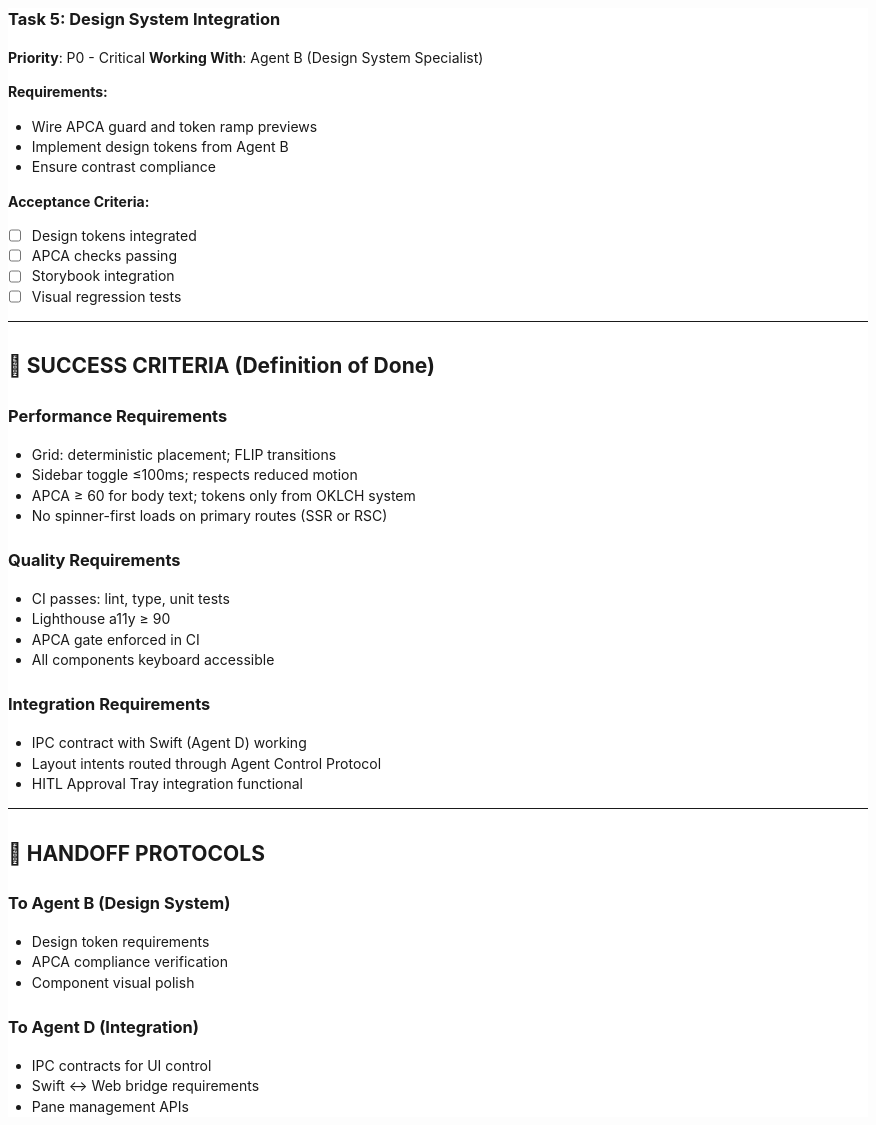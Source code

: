 
### Task 5: Design System Integration
**Priority**: P0 - Critical
**Working With**: Agent B (Design System Specialist)

**Requirements:**
- Wire APCA guard and token ramp previews
- Implement design tokens from Agent B
- Ensure contrast compliance

**Acceptance Criteria:**
- [ ] Design tokens integrated
- [ ] APCA checks passing
- [ ] Storybook integration
- [ ] Visual regression tests

---

## 🎯 SUCCESS CRITERIA (Definition of Done)

### Performance Requirements
- Grid: deterministic placement; FLIP transitions
- Sidebar toggle ≤100ms; respects reduced motion
- APCA ≥ 60 for body text; tokens only from OKLCH system
- No spinner-first loads on primary routes (SSR or RSC)

### Quality Requirements
- CI passes: lint, type, unit tests
- Lighthouse a11y ≥ 90
- APCA gate enforced in CI
- All components keyboard accessible

### Integration Requirements
- IPC contract with Swift (Agent D) working
- Layout intents routed through Agent Control Protocol
- HITL Approval Tray integration functional

---

## 🤝 HANDOFF PROTOCOLS

### To Agent B (Design System)
- Design token requirements
- APCA compliance verification
- Component visual polish

### To Agent D (Integration)
- IPC contracts for UI control
- Swift ↔ Web bridge requirements
- Pane management APIs
